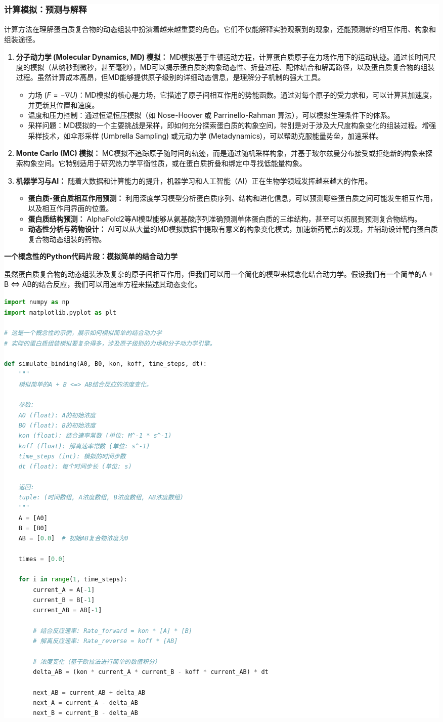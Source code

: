 ### 计算模拟：预测与解释

计算方法在理解蛋白质复合物的动态组装中扮演着越来越重要的角色。它们不仅能解释实验观察到的现象，还能预测新的相互作用、构象和组装途径。

1.  **分子动力学 (Molecular Dynamics, MD) 模拟：** MD模拟基于牛顿运动方程，计算蛋白质原子在力场作用下的运动轨迹。通过长时间尺度的模拟（从纳秒到微秒，甚至毫秒），MD可以揭示蛋白质的构象动态性、折叠过程、配体结合和解离路径，以及蛋白质复合物的组装过程。虽然计算成本高昂，但MD能够提供原子级别的详细动态信息，是理解分子机制的强大工具。
    *   力场 ($F = -\nabla U$)：MD模拟的核心是力场，它描述了原子间相互作用的势能函数。通过对每个原子的受力求和，可以计算其加速度，并更新其位置和速度。
    *   温度和压力控制：通过恒温恒压模拟（如 Nose-Hoover 或 Parrinello-Rahman 算法），可以模拟生理条件下的体系。
    *   采样问题：MD模拟的一个主要挑战是采样，即如何充分探索蛋白质的构象空间，特别是对于涉及大尺度构象变化的组装过程。增强采样技术，如伞形采样 (Umbrella Sampling) 或元动力学 (Metadynamics)，可以帮助克服能量势垒，加速采样。

2.  **Monte Carlo (MC) 模拟：** MC模拟不追踪原子随时间的轨迹，而是通过随机采样构象，并基于玻尔兹曼分布接受或拒绝新的构象来探索构象空间。它特别适用于研究热力学平衡性质，或在蛋白质折叠和绑定中寻找低能量构象。

3.  **机器学习与AI：** 随着大数据和计算能力的提升，机器学习和人工智能（AI）正在生物学领域发挥越来越大的作用。
    *   **蛋白质-蛋白质相互作用预测：** 利用深度学习模型分析蛋白质序列、结构和进化信息，可以预测哪些蛋白质之间可能发生相互作用，以及相互作用界面的位置。
    *   **蛋白质结构预测：** AlphaFold2等AI模型能够从氨基酸序列准确预测单体蛋白质的三维结构，甚至可以拓展到预测复合物结构。
    *   **动态性分析与药物设计：** AI可以从大量的MD模拟数据中提取有意义的构象变化模式，加速新药靶点的发现，并辅助设计靶向蛋白质复合物动态组装的药物。

**一个概念性的Python代码片段：模拟简单的结合动力学**

虽然蛋白质复合物的动态组装涉及复杂的原子间相互作用，但我们可以用一个简化的模型来概念化结合动力学。假设我们有一个简单的A + B <=> AB的结合反应，我们可以用速率方程来描述其动态变化。

```python
import numpy as np
import matplotlib.pyplot as plt

# 这是一个概念性的示例，展示如何模拟简单的结合动力学
# 实际的蛋白质组装模拟要复杂得多，涉及原子级别的力场和分子动力学引擎。

def simulate_binding(A0, B0, kon, koff, time_steps, dt):
    """
    模拟简单的A + B <=> AB结合反应的浓度变化。

    参数:
    A0 (float): A的初始浓度
    B0 (float): B的初始浓度
    kon (float): 结合速率常数 (单位: M^-1 * s^-1)
    koff (float): 解离速率常数 (单位: s^-1)
    time_steps (int): 模拟的时间步数
    dt (float): 每个时间步长 (单位: s)

    返回:
    tuple: (时间数组, A浓度数组, B浓度数组, AB浓度数组)
    """
    A = [A0]
    B = [B0]
    AB = [0.0]  # 初始AB复合物浓度为0

    times = [0.0]

    for i in range(1, time_steps):
        current_A = A[-1]
        current_B = B[-1]
        current_AB = AB[-1]

        # 结合反应速率: Rate_forward = kon * [A] * [B]
        # 解离反应速率: Rate_reverse = koff * [AB]

        # 浓度变化（基于欧拉法进行简单的数值积分）
        delta_AB = (kon * current_A * current_B - koff * current_AB) * dt
        
        next_AB = current_AB + delta_AB
        next_A = current_A - delta_AB
        next_B = current_B - delta_AB

```